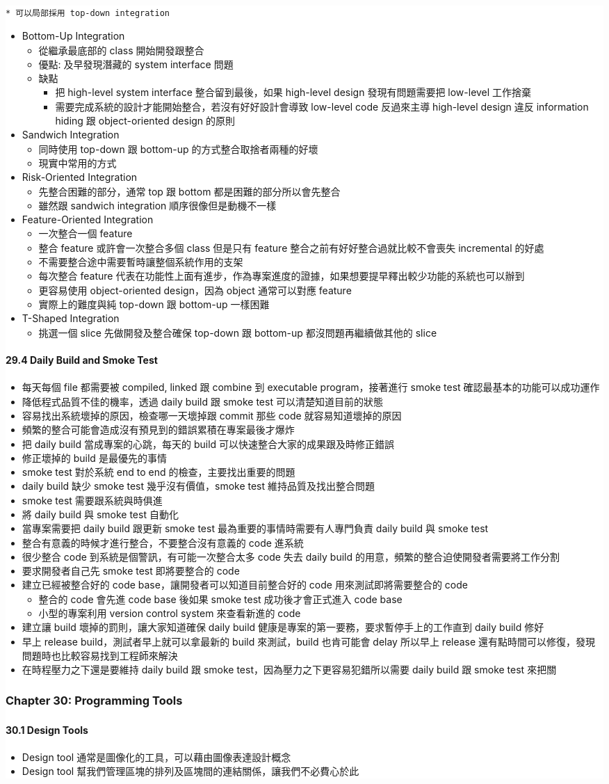     * 可以局部採用 top-down integration
* Bottom-Up Integration
    * 從繼承最底部的 class 開始開發跟整合
    * 優點: 及早發現潛藏的 system interface 問題
    * 缺點
        * 把 high-level system interface 整合留到最後，如果 high-level design 發現有問題需要把 low-level 工作捨棄
        * 需要完成系統的設計才能開始整合，若沒有好好設計會導致 low-level code 反過來主導 high-level design 違反 information hiding 跟 object-oriented design 的原則
* Sandwich Integration
    * 同時使用 top-down 跟 bottom-up 的方式整合取捨者兩種的好壞
    * 現實中常用的方式
* Risk-Oriented Integration
    * 先整合困難的部分，通常 top 跟 bottom 都是困難的部分所以會先整合
    * 雖然跟 sandwich integration 順序很像但是動機不一樣
* Feature-Oriented Integration
    * 一次整合一個 feature
    * 整合 feature 或許會一次整合多個 class 但是只有 feature 整合之前有好好整合過就比較不會喪失 incremental 的好處
    * 不需要整合途中需要暫時讓整個系統作用的支架
    * 每次整合 feature 代表在功能性上面有進步，作為專案進度的證據，如果想要提早釋出較少功能的系統也可以辦到
    * 更容易使用 object-oriented design，因為 object 通常可以對應 feature
    * 實際上的難度與純 top-down 跟 bottom-up 一樣困難
* T-Shaped Integration
    * 挑選一個 slice 先做開發及整合確保 top-down 跟 bottom-up 都沒問題再繼續做其他的 slice

#### 29.4 Daily Build and Smoke Test
* 每天每個 file 都需要被 compiled, linked 跟 combine 到 executable program，接著進行 smoke test 確認最基本的功能可以成功運作
* 降低程式品質不佳的機率，透過 daily build 跟 smoke test 可以清楚知道目前的狀態
* 容易找出系統壞掉的原因，檢查哪一天壞掉跟 commit 那些 code 就容易知道壞掉的原因
* 頻繁的整合可能會造成沒有預見到的錯誤累積在專案最後才爆炸
* 把 daily build 當成專案的心跳，每天的 build 可以快速整合大家的成果跟及時修正錯誤
* 修正壞掉的 build 是最優先的事情
* smoke test 對於系統 end to end 的檢查，主要找出重要的問題
* daily build 缺少 smoke test 幾乎沒有價值，smoke test 維持品質及找出整合問題
* smoke test 需要跟系統與時俱進
* 將 daily build 與 smoke test 自動化
* 當專案需要把 daily build 跟更新 smoke test 最為重要的事情時需要有人專門負責 daily build 與 smoke test
* 整合有意義的時候才進行整合，不要整合沒有意義的 code 進系統
* 很少整合 code 到系統是個警訊，有可能一次整合太多 code 失去 daily build 的用意，頻繁的整合迫使開發者需要將工作分割
* 要求開發者自己先 smoke test 即將要整合的 code
* 建立已經被整合好的 code base，讓開發者可以知道目前整合好的 code 用來測試即將需要整合的 code
    * 整合的 code 會先進 code base 後如果 smoke test 成功後才會正式進入 code base
    * 小型的專案利用 version control system 來查看新進的 code
* 建立讓 build 壞掉的罰則，讓大家知道確保 daily build 健康是專案的第一要務，要求暫停手上的工作直到 daily build 修好
* 早上 release build，測試者早上就可以拿最新的 build 來測試，build 也肯可能會 delay 所以早上 release 還有點時間可以修復，發現問題時也比較容易找到工程師來解決
* 在時程壓力之下還是要維持 daily build 跟 smoke test，因為壓力之下更容易犯錯所以需要 daily build 跟 smoke test 來把關

### Chapter 30: Programming Tools
#### 30.1 Design Tools
* Design tool 通常是圖像化的工具，可以藉由圖像表達設計概念
* Design tool 幫我們管理區塊的排列及區塊間的連結關係，讓我們不必費心於此
